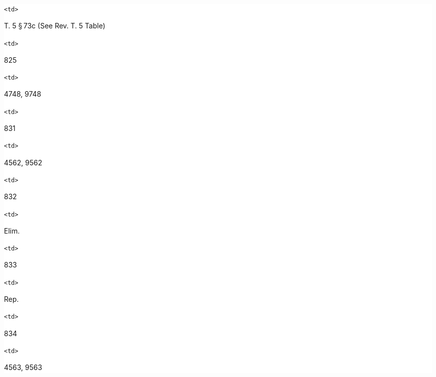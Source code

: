     <td> 

T. 5 § 73c (See Rev. T. 5 Table)  </td>

  </tr>

  <tr>

    <td> 

825  </td>

    <td> 

4748, 9748  </td>

  </tr>

  <tr>

    <td> 

831  </td>

    <td> 

4562, 9562  </td>

  </tr>

  <tr>

    <td> 

832  </td>

    <td> 

Elim.  </td>

  </tr>

  <tr>

    <td> 

833  </td>

    <td> 

Rep.  </td>

  </tr>

  <tr>

    <td> 

834  </td>

    <td> 

4563, 9563  </td>

  </tr>
